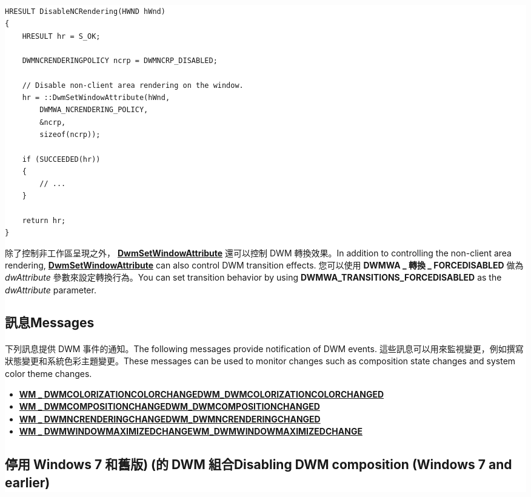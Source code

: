 ```
HRESULT DisableNCRendering(HWND hWnd)
{
    HRESULT hr = S_OK;

    DWMNCRENDERINGPOLICY ncrp = DWMNCRP_DISABLED;

    // Disable non-client area rendering on the window.
    hr = ::DwmSetWindowAttribute(hWnd,
        DWMWA_NCRENDERING_POLICY,
        &ncrp,
        sizeof(ncrp));

    if (SUCCEEDED(hr))
    {
        // ...
    }

    return hr;
}
```

<span data-ttu-id="97023-144">除了控制非工作區呈現之外， [**DwmSetWindowAttribute**](/windows/desktop/api/Dwmapi/nf-dwmapi-dwmsetwindowattribute) 還可以控制 DWM 轉換效果。</span><span class="sxs-lookup"><span data-stu-id="97023-144">In addition to controlling the non-client area rendering, [**DwmSetWindowAttribute**](/windows/desktop/api/Dwmapi/nf-dwmapi-dwmsetwindowattribute) can also control DWM transition effects.</span></span> <span data-ttu-id="97023-145">您可以使用 **DWMWA \_ 轉換 \_ FORCEDISABLED** 做為 *dwAttribute* 參數來設定轉換行為。</span><span class="sxs-lookup"><span data-stu-id="97023-145">You can set transition behavior by using **DWMWA\_TRANSITIONS\_FORCEDISABLED** as the *dwAttribute* parameter.</span></span>

## <a name="messages"></a><span data-ttu-id="97023-146">訊息</span><span class="sxs-lookup"><span data-stu-id="97023-146">Messages</span></span>

<span data-ttu-id="97023-147">下列訊息提供 DWM 事件的通知。</span><span class="sxs-lookup"><span data-stu-id="97023-147">The following messages provide notification of DWM events.</span></span> <span data-ttu-id="97023-148">這些訊息可以用來監視變更，例如撰寫狀態變更和系統色彩主題變更。</span><span class="sxs-lookup"><span data-stu-id="97023-148">These messages can be used to monitor changes such as composition state changes and system color theme changes.</span></span>

- [<span data-ttu-id="97023-149">**WM \_ DWMCOLORIZATIONCOLORCHANGED**</span><span class="sxs-lookup"><span data-stu-id="97023-149">**WM\_DWMCOLORIZATIONCOLORCHANGED**</span></span>](wm-dwmcolorizationcolorchanged.md)
- [<span data-ttu-id="97023-150">**WM \_ DWMCOMPOSITIONCHANGED**</span><span class="sxs-lookup"><span data-stu-id="97023-150">**WM\_DWMCOMPOSITIONCHANGED**</span></span>](wm-dwmcompositionchanged.md)
- [<span data-ttu-id="97023-151">**WM \_ DWMNCRENDERINGCHANGED**</span><span class="sxs-lookup"><span data-stu-id="97023-151">**WM\_DWMNCRENDERINGCHANGED**</span></span>](wm-dwmncrenderingchanged.md)
- [<span data-ttu-id="97023-152">**WM \_ DWMWINDOWMAXIMIZEDCHANGE**</span><span class="sxs-lookup"><span data-stu-id="97023-152">**WM\_DWMWINDOWMAXIMIZEDCHANGE**</span></span>](wm-dwmwindowmaximizedchange.md)

## <a name="disabling-dwm-composition-windows7-and-earlier"></a><span data-ttu-id="97023-153">停用 Windows 7 和舊版)  (的 DWM 組合</span><span class="sxs-lookup"><span data-stu-id="97023-153">Disabling DWM composition (Windows 7 and earlier)</span></span>

